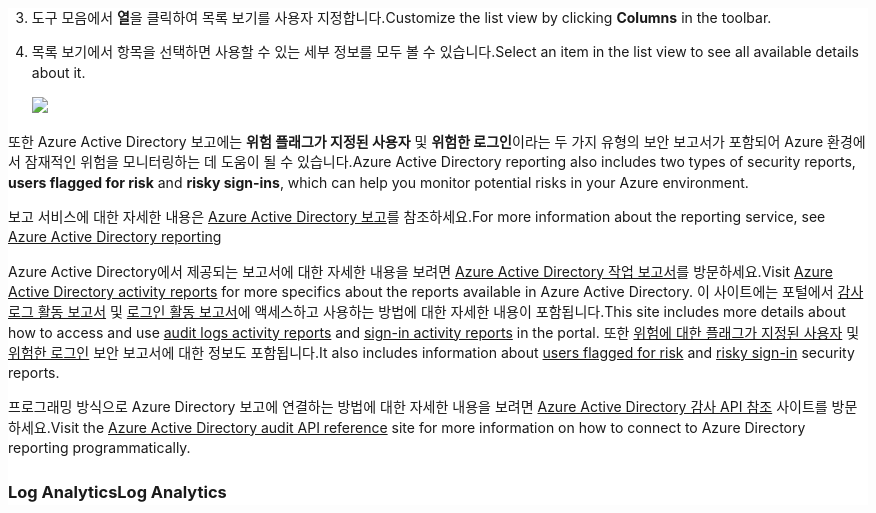 3. <span data-ttu-id="2f4ae-137">도구 모음에서 **열**을 클릭하여 목록 보기를 사용자 지정합니다.</span><span class="sxs-lookup"><span data-stu-id="2f4ae-137">Customize the list view by clicking **Columns** in the toolbar.</span></span>

4.  <span data-ttu-id="2f4ae-138">목록 보기에서 항목을 선택하면 사용할 수 있는 세부 정보를 모두 볼 수 있습니다.</span><span class="sxs-lookup"><span data-stu-id="2f4ae-138">Select an item in the list view to see all available details about it.</span></span>

    ![](media/protection-personal-data-azure-reporting-tools/image003.png)

<span data-ttu-id="2f4ae-139">또한 Azure Active Directory 보고에는 **위험 플래그가 지정된 사용자** 및 **위험한 로그인**이라는 두 가지 유형의 보안 보고서가 포함되어 Azure 환경에서 잠재적인 위험을 모니터링하는 데 도움이 될 수 있습니다.</span><span class="sxs-lookup"><span data-stu-id="2f4ae-139">Azure Active Directory reporting also includes two types of security reports, **users flagged for risk** and **risky sign-ins**, which can help you monitor potential risks in your Azure environment.</span></span>

<span data-ttu-id="2f4ae-140">보고 서비스에 대한 자세한 내용은 [Azure Active Directory 보고](https://docs.microsoft.com/azure/active-directory/active-directory-reporting-azure-portal)를 참조하세요.</span><span class="sxs-lookup"><span data-stu-id="2f4ae-140">For more information about the reporting service, see [Azure Active Directory reporting](https://docs.microsoft.com/azure/active-directory/active-directory-reporting-azure-portal)</span></span>

<span data-ttu-id="2f4ae-141">Azure Active Directory에서 제공되는 보고서에 대한 자세한 내용을 보려면 [Azure Active Directory 작업 보고서](https://docs.microsoft.com/azure/active-directory/active-directory-reporting-azure-portal#activity-reports)를 방문하세요.</span><span class="sxs-lookup"><span data-stu-id="2f4ae-141">Visit [Azure Active Directory activity reports](https://docs.microsoft.com/azure/active-directory/active-directory-reporting-azure-portal#activity-reports) for more specifics about the reports available in Azure Active Directory.</span></span> <span data-ttu-id="2f4ae-142">이 사이트에는 포털에서 [감사 로그 활동 보고서](https://docs.microsoft.com/azure/active-directory/active-directory-reporting-activity-audit-logs) 및 [로그인 활동 보고서](https://docs.microsoft.com/azure/active-directory/active-directory-reporting-activity-sign-ins)에 액세스하고 사용하는 방법에 대한 자세한 내용이 포함됩니다.</span><span class="sxs-lookup"><span data-stu-id="2f4ae-142">This site includes more details about how to access and use [audit logs activity reports](https://docs.microsoft.com/azure/active-directory/active-directory-reporting-activity-audit-logs) and [sign-in activity reports](https://docs.microsoft.com/azure/active-directory/active-directory-reporting-activity-sign-ins) in the portal.</span></span> <span data-ttu-id="2f4ae-143">또한 [위험에 대한 플래그가 지정된 사용자](https://docs.microsoft.com/azure/active-directory/active-directory-reporting-security-user-at-risk) 및 [위험한 로그인](https://docs.microsoft.com/azure/active-directory/active-directory-reporting-security-risky-sign-ins) 보안 보고서에 대한 정보도 포함됩니다.</span><span class="sxs-lookup"><span data-stu-id="2f4ae-143">It also includes information about [users flagged for risk](https://docs.microsoft.com/azure/active-directory/active-directory-reporting-security-user-at-risk) and [risky sign-in](https://docs.microsoft.com/azure/active-directory/active-directory-reporting-security-risky-sign-ins) security reports.</span></span>

<span data-ttu-id="2f4ae-144">프로그래밍 방식으로 Azure Directory 보고에 연결하는 방법에 대한 자세한 내용을 보려면 [Azure Active Directory 감사 API 참조](https://docs.microsoft.com/azure/active-directory/active-directory-reporting-api-audit-reference) 사이트를 방문하세요.</span><span class="sxs-lookup"><span data-stu-id="2f4ae-144">Visit the [Azure Active Directory audit API reference](https://docs.microsoft.com/azure/active-directory/active-directory-reporting-api-audit-reference) site for more information on how to connect to Azure Directory reporting programmatically.</span></span>

### <a name="log-analytics"></a><span data-ttu-id="2f4ae-145">Log Analytics</span><span class="sxs-lookup"><span data-stu-id="2f4ae-145">Log Analytics</span></span>
